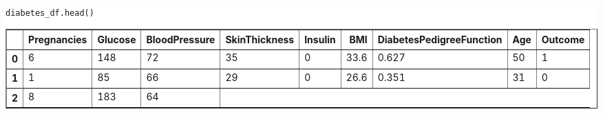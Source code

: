

```python
diabetes_df.head()
```




<div>
<style scoped>
    .dataframe tbody tr th:only-of-type {
        vertical-align: middle;
    }

    .dataframe tbody tr th {
        vertical-align: top;
    }

    .dataframe thead th {
        text-align: right;
    }
</style>
<table border="1" class="dataframe">
  <thead>
    <tr style="text-align: right;">
      <th></th>
      <th>Pregnancies</th>
      <th>Glucose</th>
      <th>BloodPressure</th>
      <th>SkinThickness</th>
      <th>Insulin</th>
      <th>BMI</th>
      <th>DiabetesPedigreeFunction</th>
      <th>Age</th>
      <th>Outcome</th>
    </tr>
  </thead>
  <tbody>
    <tr>
      <th>0</th>
      <td>6</td>
      <td>148</td>
      <td>72</td>
      <td>35</td>
      <td>0</td>
      <td>33.6</td>
      <td>0.627</td>
      <td>50</td>
      <td>1</td>
    </tr>
    <tr>
      <th>1</th>
      <td>1</td>
      <td>85</td>
      <td>66</td>
      <td>29</td>
      <td>0</td>
      <td>26.6</td>
      <td>0.351</td>
      <td>31</td>
      <td>0</td>
    </tr>
    <tr>
      <th>2</th>
      <td>8</td>
      <td>183</td>
      <td>64</td>